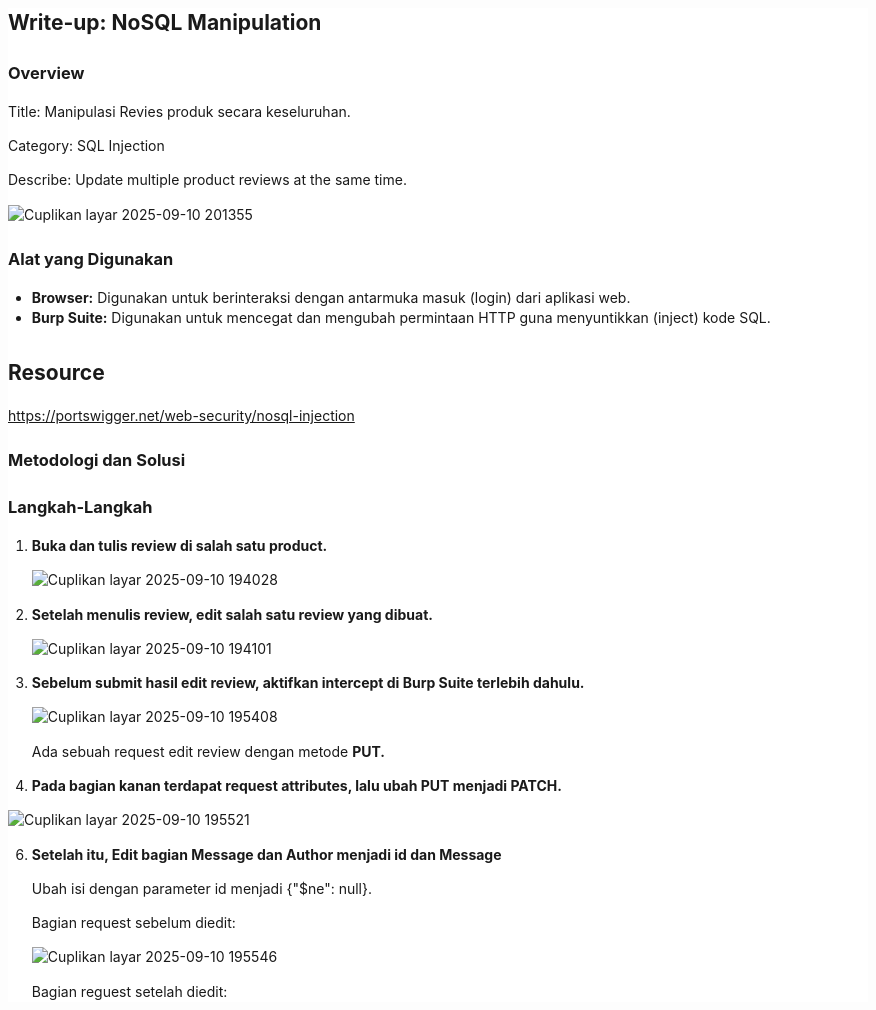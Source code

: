 ## Write-up: NoSQL Manipulation

### Overview

Title: Manipulasi Revies produk secara keseluruhan.

Category: SQL Injection

Describe: Update multiple product reviews at the same time.

<img width="439" height="227" alt="Cuplikan layar 2025-09-10 201355" src="https://github.com/user-attachments/assets/1eabb82c-2500-4fa8-8a6f-9d766b1390bb" />

### Alat yang Digunakan

- **Browser:** Digunakan untuk berinteraksi dengan antarmuka masuk (login) dari aplikasi web.
- **Burp Suite:** Digunakan untuk mencegat dan mengubah permintaan HTTP guna menyuntikkan (inject) kode SQL.

## Resource

https://portswigger.net/web-security/nosql-injection

### Metodologi dan Solusi

### Langkah-Langkah

1. **Buka dan tulis review di salah satu product.**
   
   <img width="1919" height="965" alt="Cuplikan layar 2025-09-10 194028" src="https://github.com/user-attachments/assets/895d287a-dc62-4963-8c63-a72fc1927eb3" />

2. **Setelah menulis review, edit salah satu review yang dibuat.**
   
   <img width="1919" height="967" alt="Cuplikan layar 2025-09-10 194101" src="https://github.com/user-attachments/assets/0b4d9a04-23c4-4658-8a2f-25cf50c349fd" />

3. **Sebelum submit hasil edit review, aktifkan intercept di Burp Suite terlebih dahulu.**

   <img width="1919" height="1018" alt="Cuplikan layar 2025-09-10 195408" src="https://github.com/user-attachments/assets/f0199a6d-5d40-4dbd-8056-0cb7c3779975" />

   Ada sebuah request edit review dengan metode **PUT.**
   
5. **Pada bagian kanan terdapat request attributes, lalu ubah PUT menjadi PATCH.**

  <img width="1919" height="1013" alt="Cuplikan layar 2025-09-10 195521" src="https://github.com/user-attachments/assets/5c67cc7c-c313-4979-8428-6879de3617a7" />

6. **Setelah itu, Edit bagian Message dan Author menjadi id dan Message**
   
   Ubah isi dengan parameter id menjadi {"$ne": null}.
   
   Bagian request sebelum diedit:
   
   <img width="1919" height="1015" alt="Cuplikan layar 2025-09-10 195546" src="https://github.com/user-attachments/assets/be33373e-b52e-49e0-9612-c90c94d1fb17" />

   Bagian reguest setelah diedit:
   